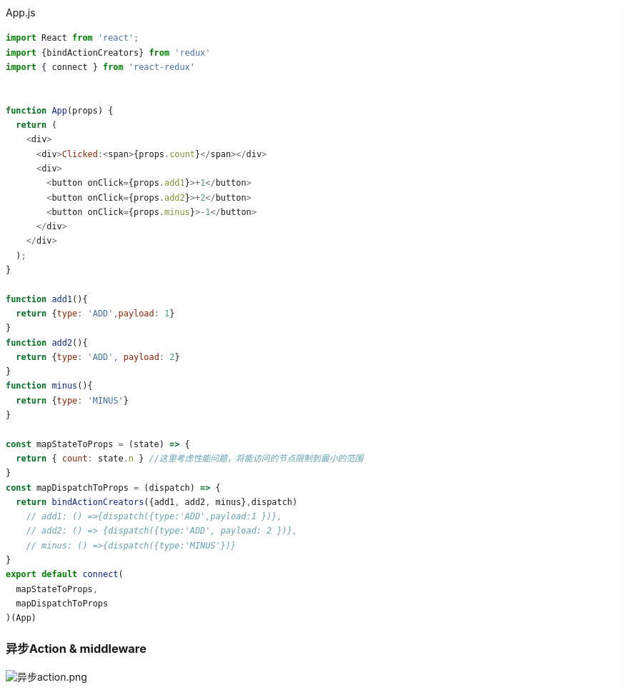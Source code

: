 App.js

```js
import React from 'react';
import {bindActionCreators} from 'redux'
import { connect } from 'react-redux'


function App(props) {
  return (
    <div>
      <div>Clicked:<span>{props.count}</span></div>
      <div>
        <button onClick={props.add1}>+1</button>
        <button onClick={props.add2}>+2</button>
        <button onClick={props.minus}>-1</button>
      </div>
    </div>
  );
}

function add1(){
  return {type: 'ADD',payload: 1}
}
function add2(){
  return {type: 'ADD', payload: 2}
}
function minus(){
  return {type: 'MINUS'}
}

const mapStateToProps = (state) => {
  return { count: state.n } //这里考虑性能问题，将能访问的节点限制到最小的范围
}
const mapDispatchToProps = (dispatch) => {
  return bindActionCreators({add1, add2, minus},dispatch)
    // add1: () =>{dispatch({type:'ADD',payload:1 })},
    // add2: () => {dispatch({type:'ADD', payload: 2 })},
    // minus: () =>{dispatch({type:'MINUS'})}
}
export default connect(
  mapStateToProps,
  mapDispatchToProps
)(App)

```



### 异步Action & middleware

![异步action.png](http://ww1.sinaimg.cn/large/aee5767dgy1gbh5b5bd6aj20rx0pfgql.jpg)
